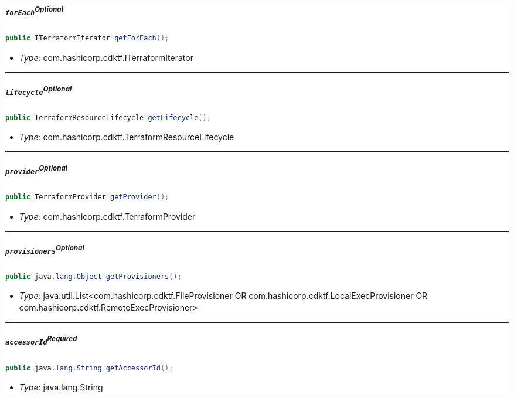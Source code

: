 
##### `forEach`<sup>Optional</sup> <a name="forEach" id="@cdktf/provider-nomad.dataNomadAclToken.DataNomadAclTokenConfig.property.forEach"></a>

```java
public ITerraformIterator getForEach();
```

- *Type:* com.hashicorp.cdktf.ITerraformIterator

---

##### `lifecycle`<sup>Optional</sup> <a name="lifecycle" id="@cdktf/provider-nomad.dataNomadAclToken.DataNomadAclTokenConfig.property.lifecycle"></a>

```java
public TerraformResourceLifecycle getLifecycle();
```

- *Type:* com.hashicorp.cdktf.TerraformResourceLifecycle

---

##### `provider`<sup>Optional</sup> <a name="provider" id="@cdktf/provider-nomad.dataNomadAclToken.DataNomadAclTokenConfig.property.provider"></a>

```java
public TerraformProvider getProvider();
```

- *Type:* com.hashicorp.cdktf.TerraformProvider

---

##### `provisioners`<sup>Optional</sup> <a name="provisioners" id="@cdktf/provider-nomad.dataNomadAclToken.DataNomadAclTokenConfig.property.provisioners"></a>

```java
public java.lang.Object getProvisioners();
```

- *Type:* java.util.List<com.hashicorp.cdktf.FileProvisioner OR com.hashicorp.cdktf.LocalExecProvisioner OR com.hashicorp.cdktf.RemoteExecProvisioner>

---

##### `accessorId`<sup>Required</sup> <a name="accessorId" id="@cdktf/provider-nomad.dataNomadAclToken.DataNomadAclTokenConfig.property.accessorId"></a>

```java
public java.lang.String getAccessorId();
```

- *Type:* java.lang.String
